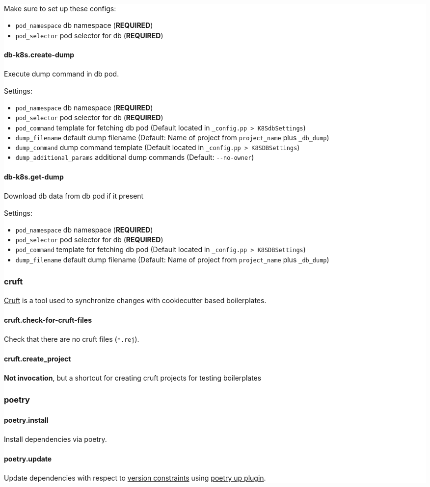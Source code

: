 Make sure to set up these configs:

* `pod_namespace` db namespace (**REQUIRED**)
* `pod_selector` pod selector for db (**REQUIRED**)

#### db-k8s.create-dump

Execute dump command in db pod.

Settings:

* `pod_namespace` db namespace (**REQUIRED**)
* `pod_selector` pod selector for db (**REQUIRED**)
* `pod_command` template for fetching db pod (Default located in `_config.pp > K8SdbSettings`)
* `dump_filename` default dump filename (Default: Name of project from `project_name` plus `_db_dump`)
* `dump_command` dump command template (Default located in `_config.pp > K8SDBSettings`)
* `dump_additional_params` additional dump commands (Default: `--no-owner`)

#### db-k8s.get-dump

Download db data from db pod if it present

Settings:

* `pod_namespace` db namespace (**REQUIRED**)
* `pod_selector` pod selector for db (**REQUIRED**)
* `pod_command` template for fetching db pod (Default located in `_config.pp > K8SDBSettings`)
* `dump_filename` default dump filename (Default: Name of project from `project_name` plus `_db_dump`)

### cruft

[Cruft](https://cruft.github.io/cruft/) is a tool used to synchronize changes
with cookiecutter based boilerplates.

#### cruft.check-for-cruft-files

Check that there are no cruft files (`*.rej`).

#### cruft.create_project

**Not invocation**, but a shortcut for creating cruft projects for testing
boilerplates

### poetry

#### poetry.install

Install dependencies via poetry.

#### poetry.update

Update dependencies with respect to
[version constraints](https://python-poetry.org/docs/dependency-specification/)
using [poetry up plugin](https://github.com/MousaZeidBaker/poetry-plugin-up).
